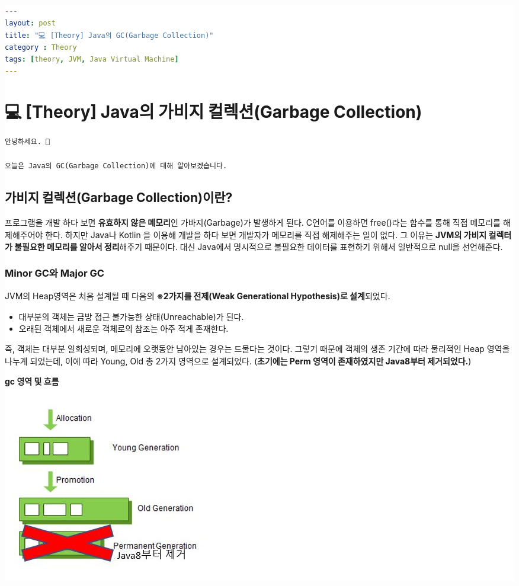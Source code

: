 ```yaml
---
layout: post
title: "💻 [Theory] Java의 GC(Garbage Collection)"
category : Theory
tags: [theory, JVM, Java Virtual Machine]
---
```


# 💻 [Theory] Java의 가비지 컬렉션(Garbage Collection)

    안녕하세요. 👋
    
    오늘은 Java의 GC(Garbage Collection)에 대해 알아보겠습니다.

## 가비지 컬렉션(Garbage Collection)이란?

프로그램을 개발 하다 보면 <b>유효하지 않은 메모리</b>인 가바지(Garbage)가 발생하게 된다.
C언어를 이용하면 free()라는 함수를 통해 직접 메모리를 해제해주어야 한다.
하지만 Java나 Kotlin 을 이용해 개발을 하다 보면 개발자가 메모리를 직접 해제해주는 일이 없다.
그 이유는 <b>JVM의 가비지 컬렉터가 불필요한 메모리를 알아서 정리</b>해주기 때문이다.
대신 Java에서 명시적으로 불필요한 데이터를 표현하기 위해서 일반적으로 null을 선언해준다.

### Minor GC와 Major GC 
JVM의 Heap영역은 처음 설계될 때 다음의 <b>※2가지를 전제(Weak Generational Hypothesis)로 설계</b>되었다.

- 대부분의 객체는 금방 접근 불가능한 상태(Unreachable)가 된다.
- 오래된 객체에서 새로운 객체로의 참조는 아주 적게 존재한다.

즉, 객체는 대부분 일회성되며, 메모리에 오랫동안 남아있는 경우는 드물다는 것이다. 그렇기 때문에 객체의 생존 기간에 따라 물리적인
Heap 영역을 나누게 되었는데, 이에 따라 Young, Old 총 2가지 영역으로 설계되었다. (<b>초기에는 Perm 영역이 존재하였지만 Java8부터 제거되었다.</b>)


<b>gc 영역 및 흐름</b>

![gc-flow](/images/2021-6-14/gc-flow.JPG)
